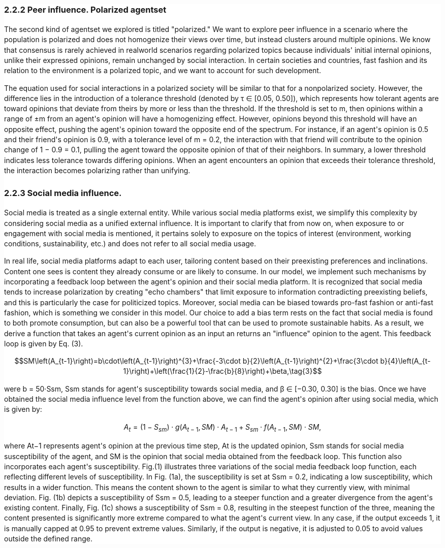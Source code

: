 ### 2.2.2 Peer influence. Polarized agentset

The second kind of agentset we explored is titled "polarized." We want to explore peer influence in a scenario where the population is polarized and does not homogenize their views over time, but instead clusters around multiple opinions. We know that consensus is rarely achieved in realworld scenarios regarding polarized topics because individuals' initial internal opinions, unlike their expressed opinions, remain unchanged by social interaction. In certain societies and countries, fast fashion and its relation to the environment is a polarized topic, and we want to account for such development.

The equation used for social interactions in a polarized society will be similar to that for a nonpolarized society. However, the difference lies in the introduction of a tolerance threshold (denoted by τ ∈ [0.05, 0.50]), which represents how tolerant agents are toward opinions that deviate from theirs by more or less than the threshold. If the threshold is set to m, then opinions within a range of ±m from an agent's opinion will have a homogenizing effect. However, opinions beyond this threshold will have an opposite effect, pushing the agent's opinion toward the opposite end of the spectrum. For instance, if an agent's opinion is 0.5 and their friend's opinion is 0.9, with a tolerance level of m = 0.2, the interaction with that friend will contribute to the opinion change of 1 − 0.9 = 0.1, pulling the agent toward the opposite opinion of that of their neighbors. In summary, a lower threshold indicates less tolerance towards differing opinions. When an agent encounters an opinion that exceeds their tolerance threshold, the interaction becomes polarizing rather than unifying.

### 2.2.3 Social media influence.

Social media is treated as a single external entity. While various social media platforms exist, we simplify this complexity by considering social media as a unified external influence. It is important to clarify that from now on, when exposure to or engagement with social media is mentioned, it pertains solely to exposure on the topics of interest (environment, working conditions, sustainability, etc.) and does not refer to all social media usage.

In real life, social media platforms adapt to each user, tailoring content based on their preexisting preferences and inclinations. Content one sees is content they already consume or are likely to consume. In our model, we implement such mechanisms by incorporating a feedback loop between the agent's opinion and their social media platform. It is recognized that social media tends to increase polarization by creating "echo chambers" that limit exposure to information contradicting preexisting beliefs, and this is particularly the case for politicized topics. Moreover, social media can be biased towards pro-fast fashion or anti-fast fashion, which is something we consider in this model. Our choice to add a bias term rests on the fact that social media is found to both promote consumption, but can also be a powerful tool that can be used to promote sustainable habits. As a result, we derive a function that takes an agent's current opinion as an input an returns an "influence" opinion to the agent. This feedback loop is given by Eq. (3).

$$SM\left(A_{t-1}\right)=b\cdot\left(A_{t-1}\right)^{3}+\frac{-3\cdot b}{2}\left(A_{t-1}\right)^{2}+\frac{3\cdot b}{4}\left(A_{t-1}\right)+\left(\frac{1}{2}-\frac{b}{8}\right)+\beta,\tag{3}$$

were b = 50·Ssm, Ssm stands for agent's susceptibility towards social media, and β ∈ [−0.30, 0.30] is the bias. Once we have obtained the social media influence level from the function above, we can find the agent's opinion after using social media, which is given by:

$$A_{t}=(1-S_{sm})\cdot g(A_{t-1},SM)\cdot A_{t-1}+S_{sm}\cdot f(A_{t-1},SM)\cdot SM,\tag{4}$$

where At−1 represents agent's opinion at the previous time step, At is the updated opinion, Ssm stands for social media susceptibility of the agent, and SM is the opinion that social media obtained from the feedback loop. This function also incorporates each agent's susceptibility. Fig.(1) illustrates three variations of the social media feedback loop function, each reflecting different levels of susceptibility. In Fig. (1a), the susceptibility is set at Ssm = 0.2, indicating a low susceptibility, which results in a wider function. This means the content shown to the agent is similar to what they currently view, with minimal deviation. Fig. (1b) depicts a susceptibility of Ssm = 0.5, leading to a steeper function and a greater divergence from the agent's existing content. Finally, Fig. (1c) shows a susceptibility of Ssm = 0.8, resulting in the steepest function of the three, meaning the content presented is significantly more extreme compared to what the agent's current view. In any case, if the output exceeds 1, it is manually capped at 0.95 to prevent extreme values. Similarly, if the output is negative, it is adjusted to 0.05 to avoid values outside the defined range.
